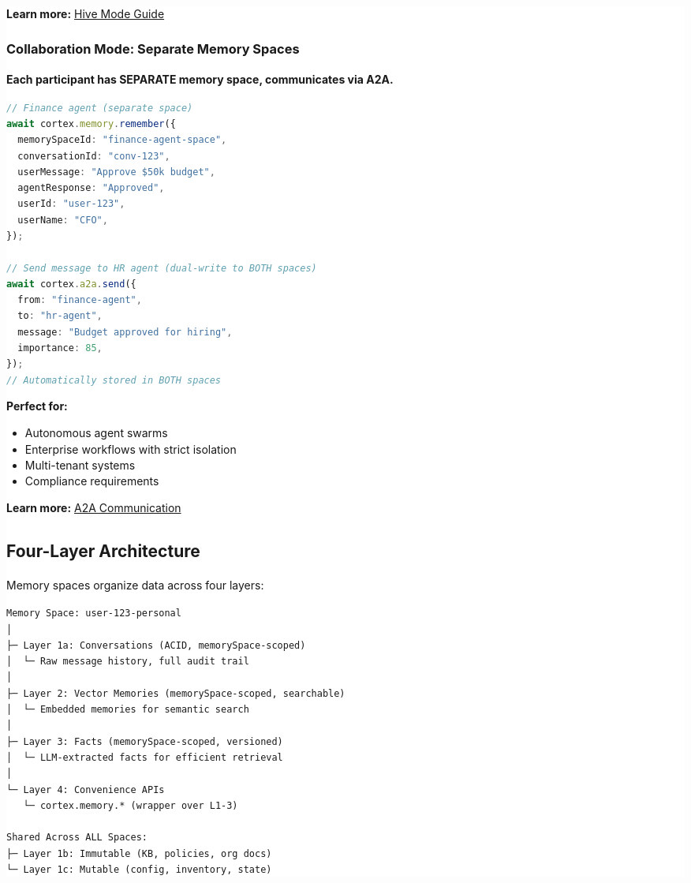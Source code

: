 **Learn more:** [Hive Mode Guide](./10-hive-mode.md)

### Collaboration Mode: Separate Memory Spaces

**Each participant has SEPARATE memory space, communicates via A2A.**

```typescript
// Finance agent (separate space)
await cortex.memory.remember({
  memorySpaceId: "finance-agent-space",
  conversationId: "conv-123",
  userMessage: "Approve $50k budget",
  agentResponse: "Approved",
  userId: "user-123",
  userName: "CFO",
});

// Send message to HR agent (dual-write to BOTH spaces)
await cortex.a2a.send({
  from: "finance-agent",
  to: "hr-agent",
  message: "Budget approved for hiring",
  importance: 85,
});
// Automatically stored in BOTH spaces
```

**Perfect for:**

- Autonomous agent swarms
- Enterprise workflows with strict isolation
- Multi-tenant systems
- Compliance requirements

**Learn more:** [A2A Communication](./05-a2a-communication.md)

## Four-Layer Architecture

Memory spaces organize data across four layers:

```
Memory Space: user-123-personal
│
├─ Layer 1a: Conversations (ACID, memorySpace-scoped)
│  └─ Raw message history, full audit trail
│
├─ Layer 2: Vector Memories (memorySpace-scoped, searchable)
│  └─ Embedded memories for semantic search
│
├─ Layer 3: Facts (memorySpace-scoped, versioned)
│  └─ LLM-extracted facts for efficient retrieval
│
└─ Layer 4: Convenience APIs
   └─ cortex.memory.* (wrapper over L1-3)

Shared Across ALL Spaces:
├─ Layer 1b: Immutable (KB, policies, org docs)
└─ Layer 1c: Mutable (config, inventory, state)
```
